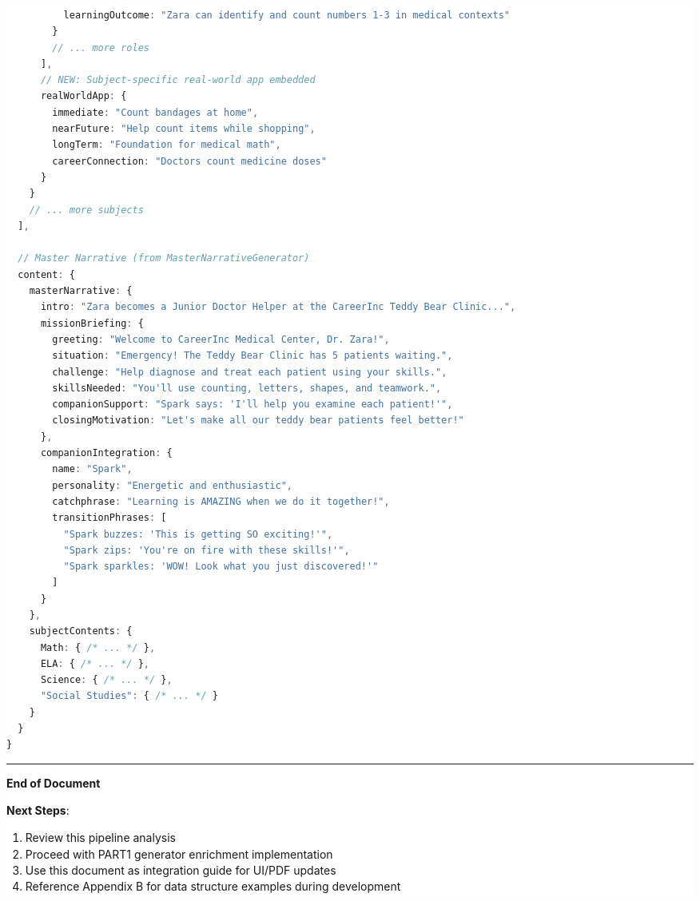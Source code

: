 ```typescript
          learningOutcome: "Zara can identify and count numbers 1-3 in medical contexts"
        }
        // ... more roles
      ],
      // NEW: Subject-specific real-world app embedded
      realWorldApp: {
        immediate: "Count bandages at home",
        nearFuture: "Help count items while shopping",
        longTerm: "Foundation for medical math",
        careerConnection: "Doctors count medicine doses"
      }
    }
    // ... more subjects
  ],

  // Master Narrative (from MasterNarrativeGenerator)
  content: {
    masterNarrative: {
      intro: "Zara becomes a Junior Doctor Helper at the CareerInc Teddy Bear Clinic...",
      missionBriefing: {
        greeting: "Welcome to CareerInc Medical Center, Dr. Zara!",
        situation: "Emergency! The Teddy Bear Clinic has 5 patients waiting.",
        challenge: "Help diagnose and treat each patient using your skills.",
        skillsNeeded: "You'll use counting, letters, shapes, and teamwork.",
        companionSupport: "Spark says: 'I'll help you examine each patient!'",
        closingMotivation: "Let's make all our teddy bear patients feel better!"
      },
      companionIntegration: {
        name: "Spark",
        personality: "Energetic and enthusiastic",
        catchphrase: "Learning is AMAZING when we do it together!",
        transitionPhrases: [
          "Spark buzzes: 'This is getting SO exciting!'",
          "Spark zips: 'You're on fire with these skills!'",
          "Spark sparkles: 'WOW! Look what you just discovered!'"
        ]
      }
    },
    subjectContents: {
      Math: { /* ... */ },
      ELA: { /* ... */ },
      Science: { /* ... */ },
      "Social Studies": { /* ... */ }
    }
  }
}
```

---

**End of Document**

**Next Steps**:
1. Review this pipeline analysis
2. Proceed with PART1 generator enrichment implementation
3. Use this document as integration guide for UI/PDF updates
4. Reference Appendix B for data structure examples during development
